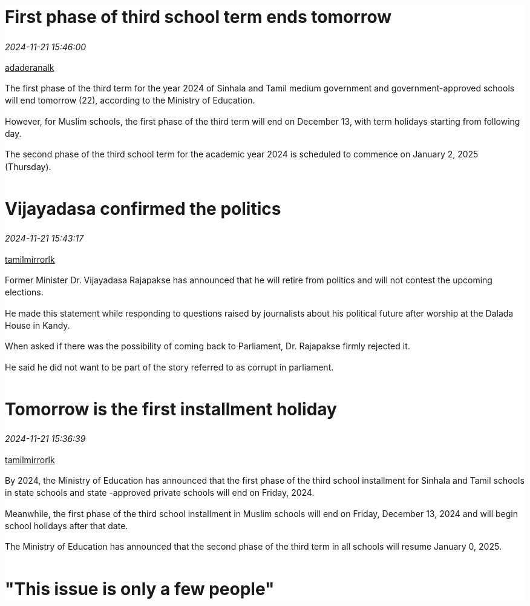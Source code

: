 # First phase of third school term ends tomorrow

*2024-11-21 15:46:00*

[adaderanalk](https://www.adaderana.lk/news/103671/first-phase-of-third-school-term-ends-tomorrow)

The first phase of the third term for the year 2024 of Sinhala and Tamil medium government and government-approved schools will end tomorrow (22), according to the Ministry of Education.

However, for Muslim schools, the first phase of the third term will end on December 13, with term holidays starting from following day.

The second phase of the third school term for the academic year 2024 is scheduled to commence on January 2, 2025 (Thursday).



# Vijayadasa confirmed the politics

*2024-11-21 15:43:17*

[tamilmirrorlk](https://www.tamilmirror.lk/செய்திகள்/அரசியல்-ஓய்வை-உறுதிப்படுத்தினார்-விஜயதாச/175-347569)

Former Minister Dr. Vijayadasa Rajapakse has announced that he will retire from politics and will not contest the upcoming elections.

He made this statement while responding to questions raised by journalists about his political future after worship at the Dalada House in Kandy.

When asked if there was the possibility of coming back to Parliament, Dr. Rajapakse firmly rejected it.

He said he did not want to be part of the story referred to as corrupt in parliament.



# Tomorrow is the first installment holiday

*2024-11-21 15:36:39*

[tamilmirrorlk](https://www.tamilmirror.lk/செய்திகள்/நாளை-முதல்-தவணை-விடுமுறை/175-347568)

By 2024, the Ministry of Education has announced that the first phase of the third school installment for Sinhala and Tamil schools in state schools and state -approved private schools will end on Friday, 2024.

Meanwhile, the first phase of the third school installment in Muslim schools will end on Friday, December 13, 2024 and will begin school holidays after that date.

The Ministry of Education has announced that the second phase of the third term in all schools will resume January 0, 2025.



# "This issue is only a few people"
